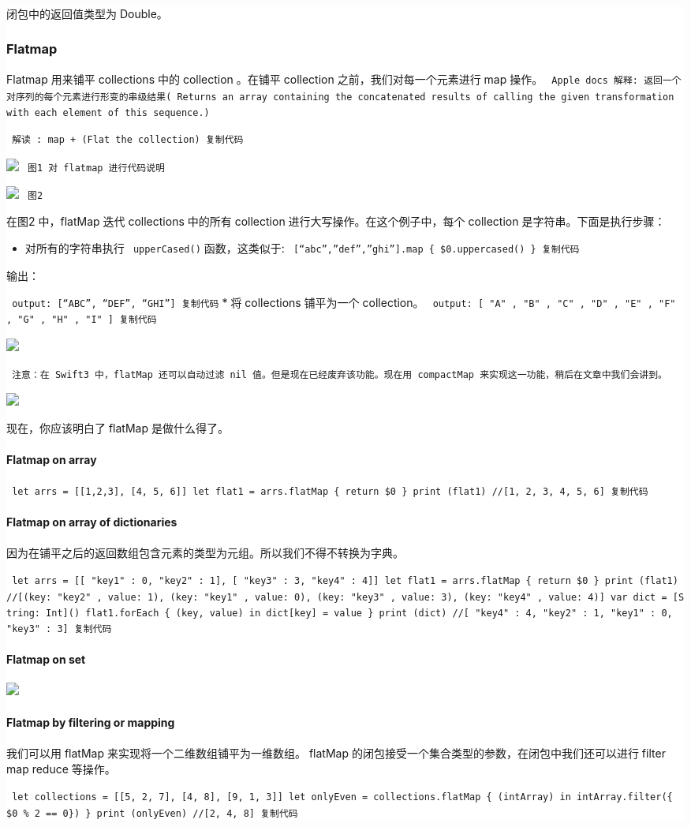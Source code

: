 闭包中的返回值类型为 Double。

### Flatmap ###

Flatmap 用来铺平 collections 中的 collection 。在铺平 collection 之前，我们对每一个元素进行 map 操作。 ` Apple docs 解释: 返回一个对序列的每个元素进行形变的串级结果( Returns an array containing the concatenated results of calling the given transformation with each element of this sequence.)`

` 解读 : map + (Flat the collection) 复制代码`

![](https://user-gold-cdn.xitu.io/2019/6/5/16b25ab438f3251e?imageView2/0/w/1280/h/960/ignore-error/1) ` 图1 对 flatmap 进行代码说明`

![](https://user-gold-cdn.xitu.io/2019/6/5/16b25ab6137d5395?imageView2/0/w/1280/h/960/ignore-error/1) ` 图2`

在图2 中，flatMap 迭代 collections 中的所有 collection 进行大写操作。在这个例子中，每个 collection 是字符串。下面是执行步骤：

* 对所有的字符串执行 ` upperCased()` 函数，这类似于:
` [“abc”,”def”,”ghi”].map { $0.uppercased() } 复制代码`

输出：

` output: [“ABC”, “DEF”, “GHI”] 复制代码` * 将 collections 铺平为一个 collection。
` output: [ "A" , "B" , "C" , "D" , "E" , "F" , "G" , "H" , "I" ] 复制代码`

![](https://user-gold-cdn.xitu.io/2019/6/5/16b25b2c67bee6a9?imageView2/0/w/1280/h/960/ignore-error/1)

` 注意：在 Swift3 中，flatMap 还可以自动过滤 nil 值。但是现在已经废弃该功能。现在用 compactMap 来实现这一功能，稍后在文章中我们会讲到。`

![](https://user-gold-cdn.xitu.io/2019/6/5/16b25b52b702b52b?imageView2/0/w/1280/h/960/ignore-error/1)

现在，你应该明白了 flatMap 是做什么得了。

#### Flatmap on array ####

` let arrs = [[1,2,3], [4, 5, 6]] let flat1 = arrs.flatMap { return $0 } print (flat1) //[1, 2, 3, 4, 5, 6] 复制代码`

#### Flatmap on array of dictionaries ####

因为在铺平之后的返回数组包含元素的类型为元组。所以我们不得不转换为字典。

` let arrs = [[ "key1" : 0, "key2" : 1], [ "key3" : 3, "key4" : 4]] let flat1 = arrs.flatMap { return $0 } print (flat1) //[(key: "key2" , value: 1), (key: "key1" , value: 0), (key: "key3" , value: 3), (key: "key4" , value: 4)] var dict = [String: Int]() flat1.forEach { (key, value) in dict[key] = value } print (dict) //[ "key4" : 4, "key2" : 1, "key1" : 0, "key3" : 3] 复制代码`

#### Flatmap on set ####

![](https://user-gold-cdn.xitu.io/2019/6/5/16b25bdb9c68ce0e?imageView2/0/w/1280/h/960/ignore-error/1)

#### Flatmap by filtering or mapping ####

我们可以用 flatMap 来实现将一个二维数组铺平为一维数组。 flatMap 的闭包接受一个集合类型的参数，在闭包中我们还可以进行 filter map reduce 等操作。

` let collections = [[5, 2, 7], [4, 8], [9, 1, 3]] let onlyEven = collections.flatMap { (intArray) in intArray.filter({ $0 % 2 == 0}) } print (onlyEven) //[2, 4, 8] 复制代码`

